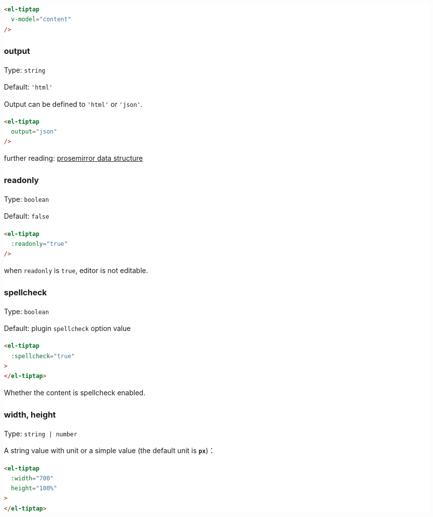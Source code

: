 ```html
<el-tiptap
  v-model="content"
/>
```

### output

Type: `string`

Default: `'html'`

Output can be defined to `'html'` or `'json'`.

```html
<el-tiptap
  output="json"
/>
```

further reading: [prosemirror data structure](https://prosemirror.net/docs/guide/#doc)

### readonly

Type: `boolean`

Default: `false`

```html
<el-tiptap
  :readonly="true"
/>
```

when `readonly` is `true`, editor is not editable.

### spellcheck

Type: `boolean`

Default: plugin `spellcheck` option value

```html
<el-tiptap
  :spellcheck="true"
>
</el-tiptap>
```

Whether the content is spellcheck enabled.

### width, height

Type: `string | number`

A string value with unit or a simple value (the default unit is **`px`**)：

```html
<el-tiptap
  :width="700"
  height="100%"
>
</el-tiptap>
```
